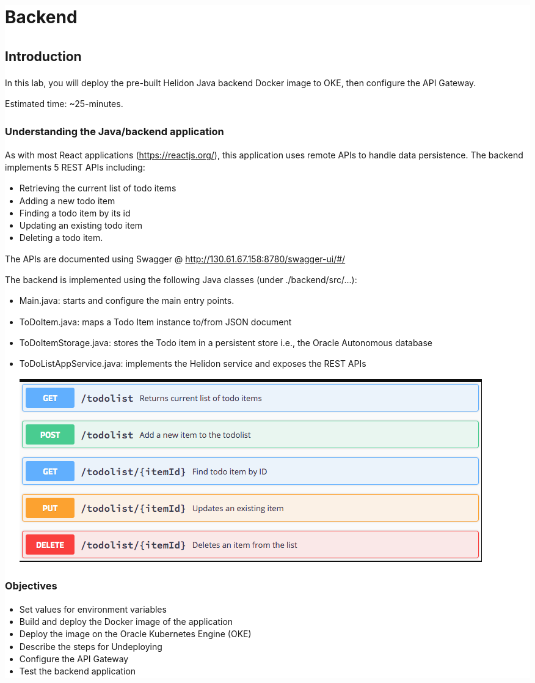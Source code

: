 # Backend

## Introduction

In this lab, you will deploy the pre-built Helidon Java backend Docker image to OKE, then configure the API Gateway.

Estimated time: ~25-minutes.

### Understanding the Java/backend application

As with most React applications (https://reactjs.org/), this application uses remote APIs to handle data persistence. The backend implements 5 REST APIs including:
- Retrieving the current list of todo items
- Adding a new todo item
- Finding a todo item by its id
- Updating an existing todo item
- Deleting a todo item.

The APIs are documented using Swagger @ http://130.61.67.158:8780/swagger-ui/#/

The backend is implemented using the following Java classes (under ./backend/src/...):   
- Main.java: starts and configure the main entry points.
- ToDoItem.java: maps a Todo Item instance to/from JSON  document
- ToDoItemStorage.java: stores the Todo item in a persistent store i.e., the Oracle Autonomous database
- ToDoListAppService.java: implements the Helidon service and exposes the REST APIs

  ![](images/Backend-APIs.png " ")


### Objectives

* Set values for environment variables
* Build and deploy the Docker image of the application
* Deploy the image on the Oracle Kubernetes Engine (OKE)
* Describe the steps for Undeploying
* Configure the API Gateway
* Test the backend application
